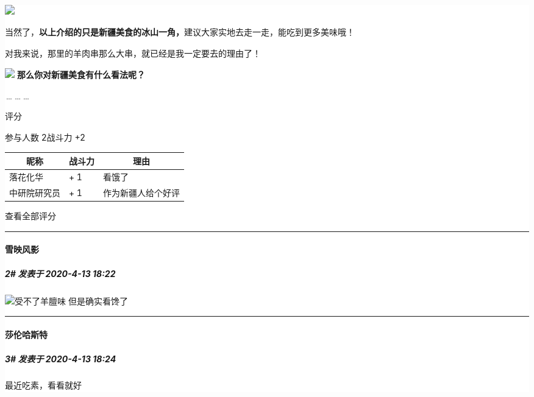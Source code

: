 <img src="https://pic4.zhimg.com/80/v2-89ef93b295edd0efb9329180cd84fccc_1440w.jpg" referrerpolicy="no-referrer">

当然了，<strong>以上介绍的只是新疆美食的冰山一角，</strong>建议大家实地去走一走，能吃到更多美味哦！

对我来说，那里的羊肉串那么大串，就已经是我一定要去的理由了！

<img src="https://pic3.zhimg.com/80/v2-3b0349e06211a0223d06b312fbc218fe_1440w.jpg" referrerpolicy="no-referrer">
<strong>那么你对新疆美食有什么看法呢？</strong>






﹍﹍﹍

评分





 参与人数 2战斗力 +2

|昵称|战斗力|理由|
|----|---|---|
| 落花化华| + 1|看饿了|
| 中研院研究员| + 1|作为新疆人给个好评|



查看全部评分






*****

####  雪映风影  
##### 2#       发表于 2020-4-13 18:22



<img src="https://static.saraba1st.com/image/smiley/face2017/068.png" referrerpolicy="no-referrer">受不了羊膻味 但是确实看馋了







*****

####  莎伦哈斯特  
##### 3#       发表于 2020-4-13 18:24




最近吃素，看看就好



